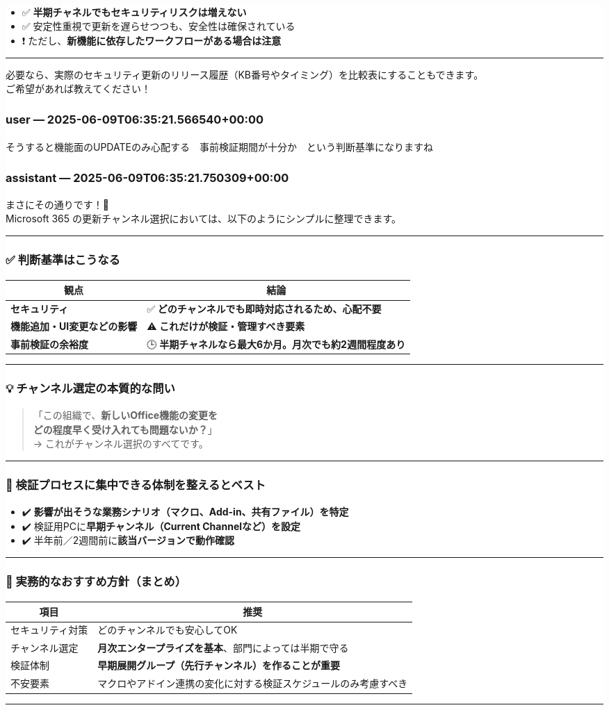 - ✅ **半期チャネルでもセキュリティリスクは増えない**
- ✅ 安定性重視で更新を遅らせつつも、安全性は確保されている
- ❗ ただし、**新機能に依存したワークフローがある場合は注意**

---

必要なら、実際のセキュリティ更新のリリース履歴（KB番号やタイミング）を比較表にすることもできます。  
ご希望があれば教えてください！

### user — 2025-06-09T06:35:21.566540+00:00

そうすると機能面のUPDATEのみ心配する　事前検証期間が十分か　という判断基準になりますね

### assistant — 2025-06-09T06:35:21.750309+00:00

まさにその通りです！🎯  
Microsoft 365 の更新チャンネル選択においては、以下のようにシンプルに整理できます。

---

### ✅ 判断基準はこうなる

| 観点 | 結論 |
|------|------|
| **セキュリティ** | ✅ **どのチャンネルでも即時対応されるため、心配不要** |
| **機能追加・UI変更などの影響** | ⚠️ **これだけが検証・管理すべき要素** |
| **事前検証の余裕度** | 🕒 **半期チャネルなら最大6か月。月次でも約2週間程度あり** |

---

### 💡 チャンネル選定の本質的な問い

> 「この組織で、**新しいOffice機能の変更を**<br>
> **どの程度早く受け入れても問題ないか？**」  
→ これがチャンネル選択のすべてです。

---

### 🔄 検証プロセスに集中できる体制を整えるとベスト

- ✔️ **影響が出そうな業務シナリオ（マクロ、Add-in、共有ファイル）を特定**
- ✔️ 検証用PCに**早期チャンネル（Current Channelなど）を設定**
- ✔️ 半年前／2週間前に**該当バージョンで動作確認**

---

### 🧭 実務的なおすすめ方針（まとめ）

| 項目 | 推奨 |
|------|------|
| セキュリティ対策 | どのチャンネルでも安心してOK |
| チャンネル選定 | **月次エンタープライズを基本**、部門によっては半期で守る |
| 検証体制 | **早期展開グループ（先行チャンネル）を作ることが重要** |
| 不安要素 | マクロやアドイン連携の変化に対する検証スケジュールのみ考慮すべき |

---